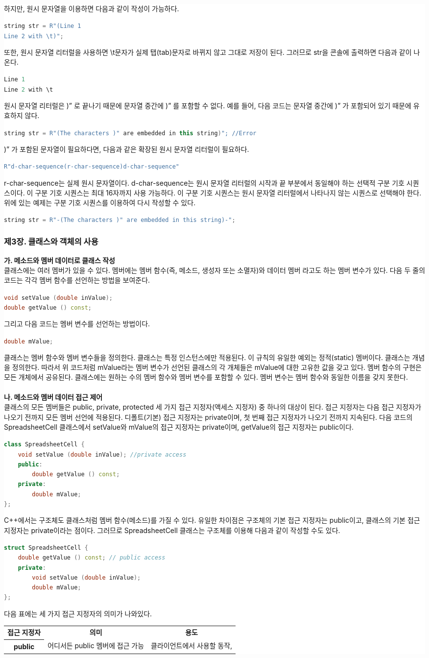 하지만, 원시 문자열을 이용하면 다음과 같이 작성이 가능하다.<br>
```cpp
string str = R"(Line 1
Line 2 with \t)";
```
또한, 원시 문자열 리터럴을 사용하면 \t문자가 실제 탭(tab)문자로 바뀌지 않고 그대로 저장이 된다. 그러므로 str을 콘솔에 출력하면 다음과 같이 나온다.<br>
```cpp
Line 1
Line 2 with \t
```
원시 문자열 리터럴은 )” 로 끝나기 때문에 문자열 중간에 )” 를 포함할 수 없다. 예를 들어, 다음 코드는 문자열 중간에 )” 가 포함되어 있기 때문에 유효하지 않다.<br>
```cpp
string str = R"(The characters )" are embedded in this string)"; //Error
```
)” 가 포함된 문자열이 필요하다면, 다음과 같은 확장된 원시 문자열 리터럴이 필요하다.<br>
```cpp
R"d-char-sequence(r-char-sequence)d-char-sequence"
```
r-char-sequence는 실제 원시 문자열이다. d-char-sequence는 원시 문자열 리터럴의 시작과 끝 부분에서 동일해야 하는 선택적 구분 기호 시퀀스이다. 이 구분 기호 시퀀스는 최대 16자까지 사용 가능하다. 이 구분 기호 시퀀스는 원시 문자열 리터럴에서 나타나지 않는 시퀀스로 선택해야 한다. 위에 있는 예제는 구분 기호 시퀀스를 이용하여 다시 작성할 수 있다.<br>
```cpp
string str = R"-(The characters )" are embedded in this string)-";
```

### 제3장. 클래스와 객체의 사용
<b>가. 메소드와 멤버 데이터로 클래스 작성</b><br>
클래스에는 여러 멤버가 있을 수 있다. 멤버에는 멤버 함수(즉, 메소드, 생성자 또는 소멸자)와 데이터 멤버 라고도 하는 멤버 변수가 있다. 다음 두 줄의 코드는 각각 멤버 함수를 선언하는 방법을 보여준다.<br>
```cpp
void setValue (double inValue);
double getValue () const;
```
그리고 다음 코드는 멤버 변수를 선언하는 방법이다.<br>
```cpp
double mValue;
```
클래스는 멤버 함수와 멤버 변수들을 정의한다. 클래스는 특정 인스턴스에만 적용된다. 이 규칙의 유일한 예외는 정적(static) 멤버이다. 클래스는 개념을 정의한다. 따라서 위 코드처럼 mValue라는 멤버 변수가 선언된 클래스의 각 개체들은 mValue에 대한 고유한 값을 갖고 있다. 멤버 함수의 구현은 모든 개체에서 공유된다. 클래스에는 원하는 수의 멤버 함수와 멤버 변수를 포함할 수 있다. 멤버 변수는 멤버 함수와 동일한 이름을 갖지 못한다.<br><br>
<b>나. 메소드와 멤버 데이터 접근 제어</b><br>
클래스의 모든 멤버들은 public, private, protected 세 가지 접근 지정자(액세스 지정자) 중 하나의 대상이 된다. 접근 지정자는 다음 접근 지정자가 나오기 전까지 모든 멤버 선언에 적용된다. 디폴트(기본) 접근 지정자는 private이며, 첫 번째 접근 지정자가 나오기 전까지 지속된다. 다음 코드의 SpreadsheetCell 클래스에서 setValue와 mValue의 접근 지정자는 private이며, getValue의 접근 지정자는 public이다.<br>
```cpp
class SpreadsheetCell {
    void setValue (double inValue); //private access
    public:
        double getValue () const;
    private:
        double mValue;
};
```
C++에서는 구조체도 클래스처럼 멤버 함수(메소드)를 가질 수 있다. 유일한 차이점은 구조체의 기본 접근 지정자는 public이고, 클래스의 기본 접근 지정자는 private이라는 점이다. 그러므로 SpreadsheetCell 클래스는 구조체를 이용해 다음과 같이 작성할 수도 있다.<br>
```cpp
struct SpreadsheetCell {
    double getValue () const; // public access
    private:
        void setValue (double inValue);
        double mValue;
};
```
다음 표에는 세 가지 접근 지정자의 의미가 나와있다.<br>
<table>
  <tr> <th>접근 지정자</th> <th>의미</th> <th>용도</th> </tr>
  <tr> <th>public</th> <td>어디서든 public 멤버에 접근 가능</td> <td>클라이언트에서 사용할 동작,